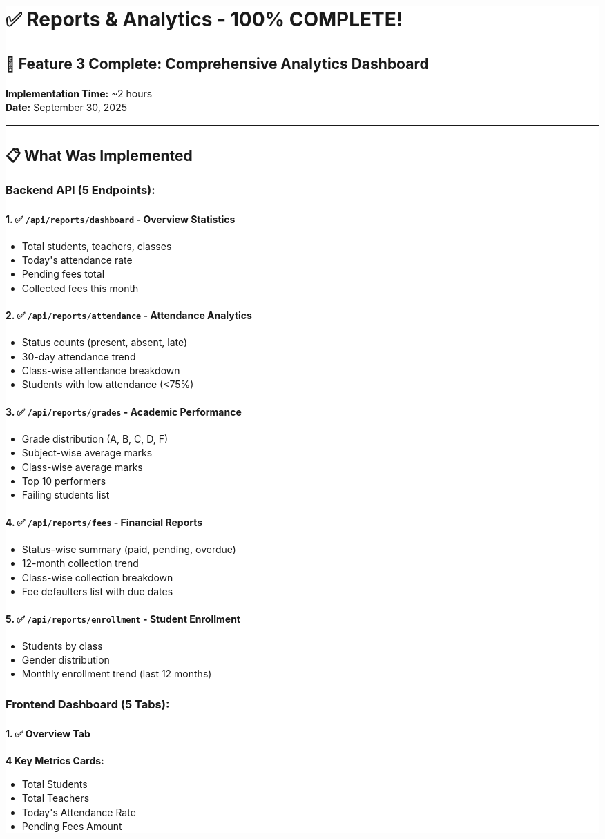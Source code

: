 # ✅ Reports & Analytics - 100% COMPLETE!

## 🎉 Feature 3 Complete: Comprehensive Analytics Dashboard

**Implementation Time:** ~2 hours  
**Date:** September 30, 2025

---

## 📋 What Was Implemented

### **Backend API (5 Endpoints):**

#### 1. ✅ `/api/reports/dashboard` - Overview Statistics
- Total students, teachers, classes
- Today's attendance rate
- Pending fees total
- Collected fees this month

#### 2. ✅ `/api/reports/attendance` - Attendance Analytics
- Status counts (present, absent, late)
- 30-day attendance trend
- Class-wise attendance breakdown
- Students with low attendance (<75%)

#### 3. ✅ `/api/reports/grades` - Academic Performance
- Grade distribution (A, B, C, D, F)
- Subject-wise average marks
- Class-wise average marks
- Top 10 performers
- Failing students list

#### 4. ✅ `/api/reports/fees` - Financial Reports
- Status-wise summary (paid, pending, overdue)
- 12-month collection trend
- Class-wise collection breakdown
- Fee defaulters list with due dates

#### 5. ✅ `/api/reports/enrollment` - Student Enrollment
- Students by class
- Gender distribution
- Monthly enrollment trend (last 12 months)

### **Frontend Dashboard (5 Tabs):**

#### 1. ✅ Overview Tab
**4 Key Metrics Cards:**
- Total Students
- Total Teachers
- Today's Attendance Rate
- Pending Fees Amount
